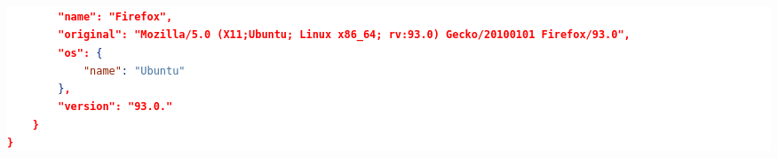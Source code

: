 ```json
        "name": "Firefox",
        "original": "Mozilla/5.0 (X11;Ubuntu; Linux x86_64; rv:93.0) Gecko/20100101 Firefox/93.0",
        "os": {
            "name": "Ubuntu"
        },
        "version": "93.0."
    }
}
```
